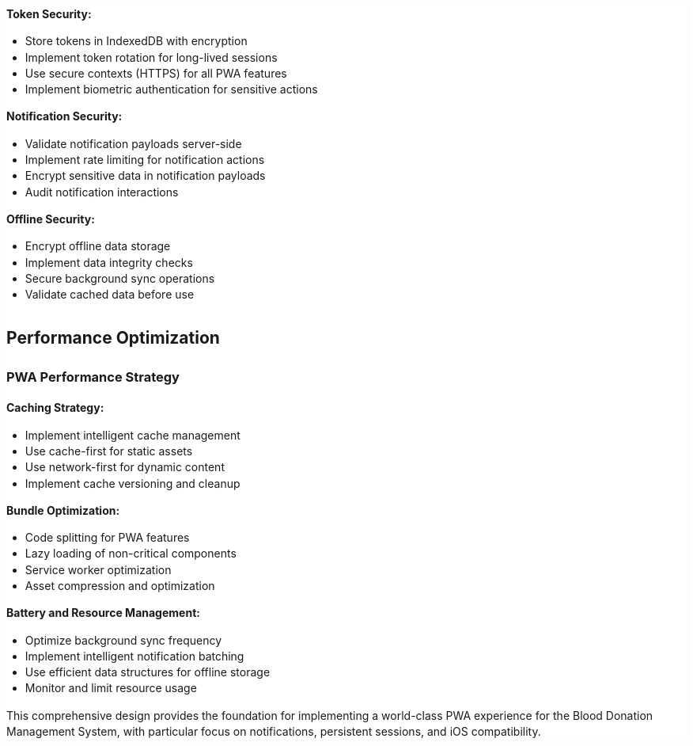 **Token Security:**
- Store tokens in IndexedDB with encryption
- Implement token rotation for long-lived sessions
- Use secure contexts (HTTPS) for all PWA features
- Implement biometric authentication for sensitive actions

**Notification Security:**
- Validate notification payloads server-side
- Implement rate limiting for notification actions
- Encrypt sensitive data in notification payloads
- Audit notification interactions

**Offline Security:**
- Encrypt offline data storage
- Implement data integrity checks
- Secure background sync operations
- Validate cached data before use

## Performance Optimization

### PWA Performance Strategy

**Caching Strategy:**
- Implement intelligent cache management
- Use cache-first for static assets
- Use network-first for dynamic content
- Implement cache versioning and cleanup

**Bundle Optimization:**
- Code splitting for PWA features
- Lazy loading of non-critical components
- Service worker optimization
- Asset compression and optimization

**Battery and Resource Management:**
- Optimize background sync frequency
- Implement intelligent notification batching
- Use efficient data structures for offline storage
- Monitor and limit resource usage

This comprehensive design provides the foundation for implementing a world-class PWA experience for the Blood Donation Management System, with particular focus on notifications, persistent sessions, and iOS compatibility.